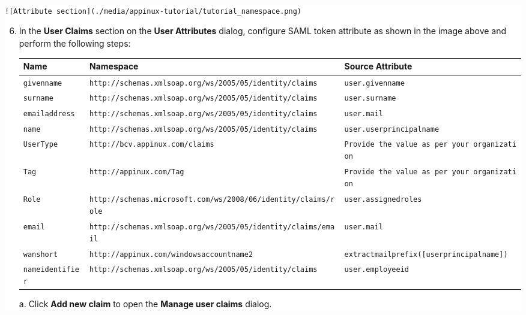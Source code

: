 	![Attribute section](./media/appinux-tutorial/tutorial_namespace.png)

6. In the **User Claims** section on the **User Attributes** dialog, configure SAML token attribute as shown in the image above and perform the following steps:

	| **Name** | **Namespace** | **Source Attribute**|
	| ---------|---------------| --------- |
	| `givenname` | `http://schemas.xmlsoap.org/ws/2005/05/identity/claims` | `user.givenname` |
	| `surname` | `http://schemas.xmlsoap.org/ws/2005/05/identity/claims` | `user.surname` |
	| `emailaddress` | `http://schemas.xmlsoap.org/ws/2005/05/identity/claims` | `user.mail` |
	| `name` | `http://schemas.xmlsoap.org/ws/2005/05/identity/claims` | `user.userprincipalname` |
	| `UserType` | `http://bcv.appinux.com/claims` | `Provide the value as per your organization` |
	| `Tag` | `http://appinux.com/Tag` | `Provide the value as per your organization` |
	| `Role` | `http://schemas.microsoft.com/ws/2008/06/identity/claims/role` | `user.assignedroles` |
	| `email` | `http://schemas.xmlsoap.org/ws/2005/05/identity/claims/email` | `user.mail` |
	| `wanshort` | `http://appinux.com/windowsaccountname2` | `extractmailprefix([userprincipalname])` |
	| `nameidentifier` | `http://schemas.xmlsoap.org/ws/2005/05/identity/claims` | `user.employeeid` |

	a. Click **Add new claim** to open the **Manage user claims** dialog.


[1]: ./media/appinux-tutorial/tutorial_general_01.png
[2]: ./media/appinux-tutorial/tutorial_general_02.png
[3]: ./media/appinux-tutorial/tutorial_general_03.png
[4]: ./media/appinux-tutorial/tutorial_general_04.png
[100]: ./media/appinux-tutorial/tutorial_general_100.png
[200]: ./media/appinux-tutorial/tutorial_general_200.png
[201]: ./media/appinux-tutorial/tutorial_general_201.png
[202]: ./media/appinux-tutorial/tutorial_general_202.png
[203]: ./media/appinux-tutorial/tutorial_general_203.png